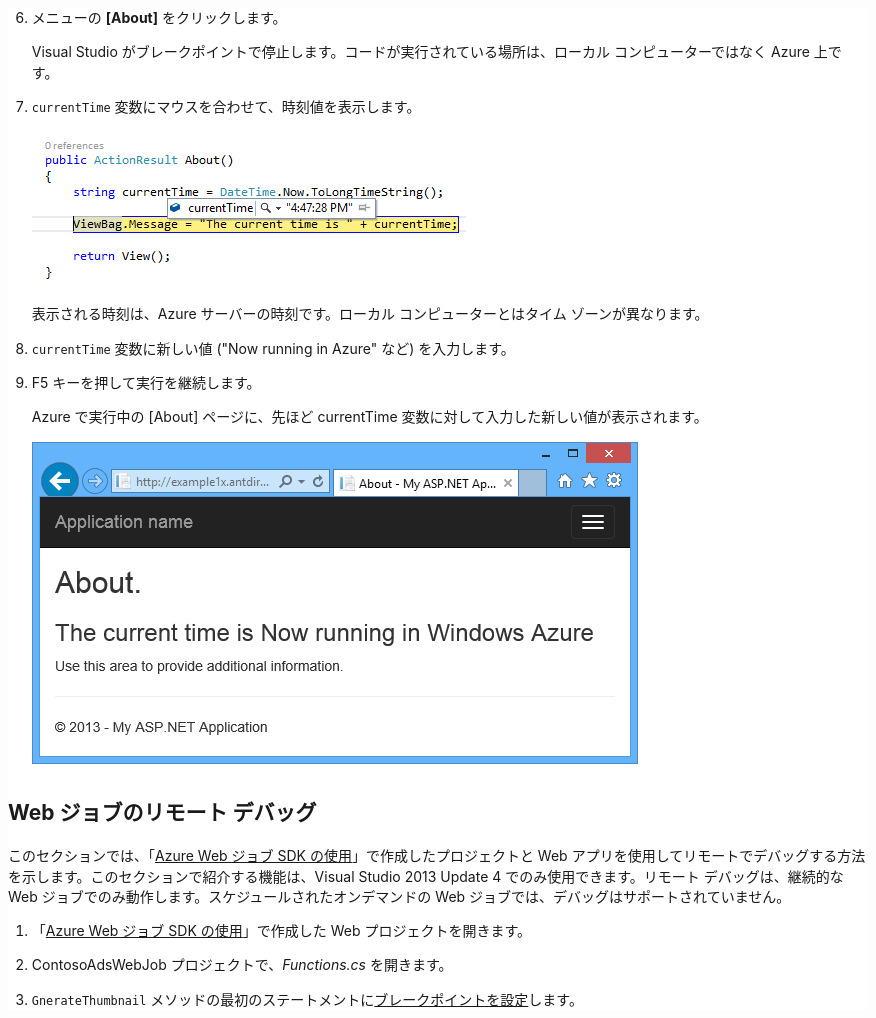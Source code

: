 6. メニューの **[About]** をクリックします。

	Visual Studio がブレークポイントで停止します。コードが実行されている場所は、ローカル コンピューターではなく Azure 上です。

7. `currentTime` 変数にマウスを合わせて、時刻値を表示します。

	![Azure で実行されているコード内の変数をデバッグ モードで表示](./media/web-sites-dotnet-troubleshoot-visual-studio/tws-debugviewinwa.png)

	表示される時刻は、Azure サーバーの時刻です。ローカル コンピューターとはタイム ゾーンが異なります。

8. `currentTime` 変数に新しい値 ("Now running in Azure" など) を入力します。

5. F5 キーを押して実行を継続します。

	Azure で実行中の [About] ページに、先ほど currentTime 変数に対して入力した新しい値が表示されます。

	![[About] ページ (値の変更後)](./media/web-sites-dotnet-troubleshoot-visual-studio/tws-debugchangeinwa.png)

## <a name="remotedebugwj"></a> Web ジョブのリモート デバッグ

このセクションでは、「[Azure Web ジョブ SDK の使用](websites-dotnet-webjobs-sdk.md)」で作成したプロジェクトと Web アプリを使用してリモートでデバッグする方法を示します。このセクションで紹介する機能は、Visual Studio 2013 Update 4 でのみ使用できます。リモート デバッグは、継続的な Web ジョブでのみ動作します。スケジュールされたオンデマンドの Web ジョブでは、デバッグはサポートされていません。

1. 「[Azure Web ジョブ SDK の使用][GetStartedWJ]」で作成した Web プロジェクトを開きます。

1. ContosoAdsWebJob プロジェクトで、*Functions.cs* を開きます。

2. `GnerateThumbnail` メソッドの最初のステートメントに[ブレークポイントを設定](http://www.visualstudio.com/get-started/debug-your-app-vs.aspx)します。


[GetStarted]: web-sites-dotnet-get-started.md
[GetStartedWJ]: websites-dotnet-webjobs-sdk.md
